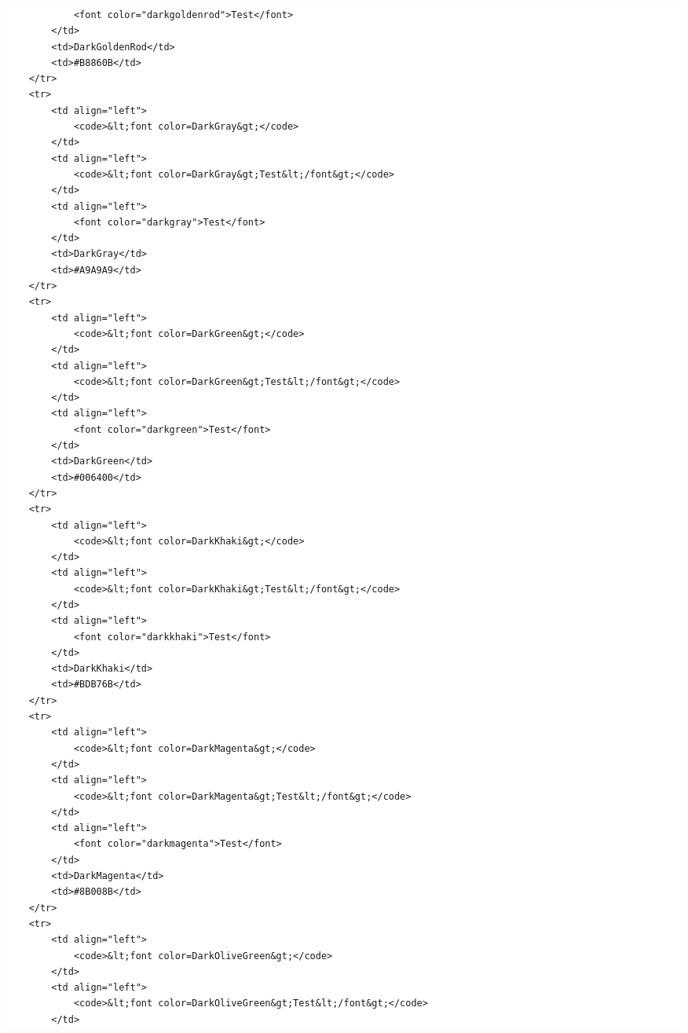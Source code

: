 				<font color="darkgoldenrod">Test</font>
			</td>
			<td>DarkGoldenRod</td>
			<td>#B8860B</td>
		</tr>
		<tr>
			<td align="left">
				<code>&lt;font color=DarkGray&gt;</code>
			</td>
			<td align="left">
				<code>&lt;font color=DarkGray&gt;Test&lt;/font&gt;</code>
			</td>
			<td align="left">
				<font color="darkgray">Test</font>
			</td>
			<td>DarkGray</td>
			<td>#A9A9A9</td>
		</tr>
		<tr>
			<td align="left">
				<code>&lt;font color=DarkGreen&gt;</code>
			</td>
			<td align="left">
				<code>&lt;font color=DarkGreen&gt;Test&lt;/font&gt;</code>
			</td>
			<td align="left">
				<font color="darkgreen">Test</font>
			</td>
			<td>DarkGreen</td>
			<td>#006400</td>
		</tr>
		<tr>
			<td align="left">
				<code>&lt;font color=DarkKhaki&gt;</code>
			</td>
			<td align="left">
				<code>&lt;font color=DarkKhaki&gt;Test&lt;/font&gt;</code>
			</td>
			<td align="left">
				<font color="darkkhaki">Test</font>
			</td>
			<td>DarkKhaki</td>
			<td>#BDB76B</td>
		</tr>
		<tr>
			<td align="left">
				<code>&lt;font color=DarkMagenta&gt;</code>
			</td>
			<td align="left">
				<code>&lt;font color=DarkMagenta&gt;Test&lt;/font&gt;</code>
			</td>
			<td align="left">
				<font color="darkmagenta">Test</font>
			</td>
			<td>DarkMagenta</td>
			<td>#8B008B</td>
		</tr>
		<tr>
			<td align="left">
				<code>&lt;font color=DarkOliveGreen&gt;</code>
			</td>
			<td align="left">
				<code>&lt;font color=DarkOliveGreen&gt;Test&lt;/font&gt;</code>
			</td>